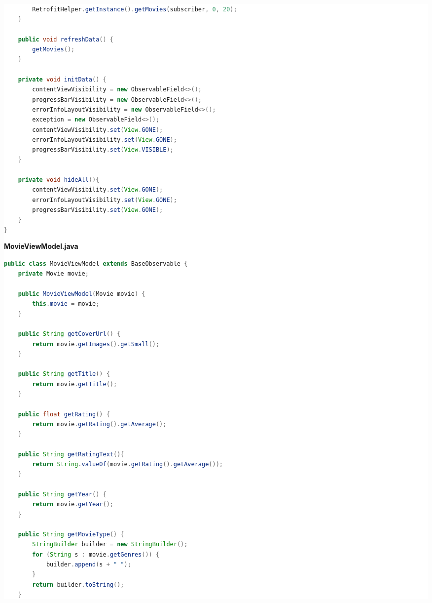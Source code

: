 ```java
        RetrofitHelper.getInstance().getMovies(subscriber, 0, 20);
    }

    public void refreshData() {
        getMovies();
    }

    private void initData() {
        contentViewVisibility = new ObservableField<>();
        progressBarVisibility = new ObservableField<>();
        errorInfoLayoutVisibility = new ObservableField<>();
        exception = new ObservableField<>();
        contentViewVisibility.set(View.GONE);
        errorInfoLayoutVisibility.set(View.GONE);
        progressBarVisibility.set(View.VISIBLE);
    }

    private void hideAll(){
        contentViewVisibility.set(View.GONE);
        errorInfoLayoutVisibility.set(View.GONE);
        progressBarVisibility.set(View.GONE);
    }
}

```

**MovieViewModel.java**

```java
public class MovieViewModel extends BaseObservable {
    private Movie movie;

    public MovieViewModel(Movie movie) {
        this.movie = movie;
    }

    public String getCoverUrl() {
        return movie.getImages().getSmall();
    }

    public String getTitle() {
        return movie.getTitle();
    }

    public float getRating() {
        return movie.getRating().getAverage();
    }

    public String getRatingText(){
        return String.valueOf(movie.getRating().getAverage());
    }

    public String getYear() {
        return movie.getYear();
    }

    public String getMovieType() {
        StringBuilder builder = new StringBuilder();
        for (String s : movie.getGenres()) {
            builder.append(s + " ");
        }
        return builder.toString();
    }

```